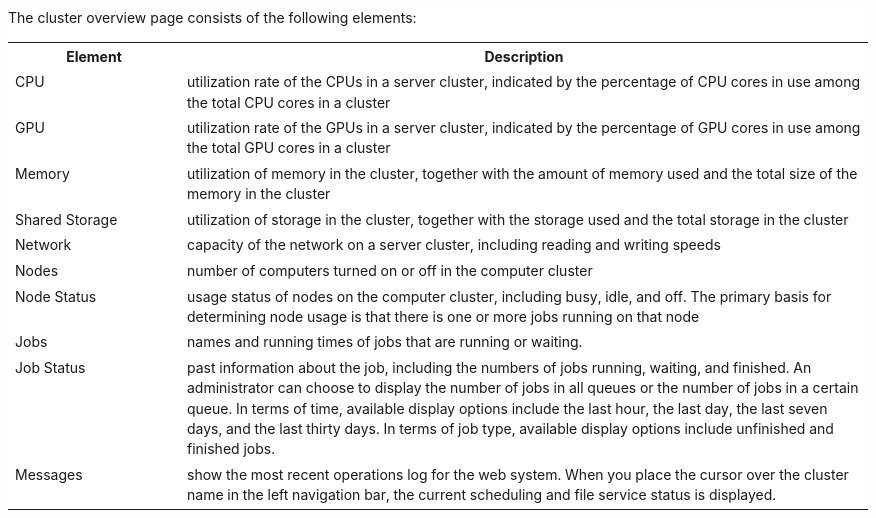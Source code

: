 The cluster overview page consists of the following elements:

<table>
    <tr>
        <th width="20%">Element</th>
        <th>Description</th>
    </tr>
    <tr>
        <td>CPU</td>
        <td>utilization rate of the CPUs in a server cluster, indicated by the percentage of CPU cores in use among the total CPU cores in a cluster</td>
    </tr>
    <tr>
        <td>GPU</td>
        <td>utilization rate of the GPUs in a server cluster, indicated by the percentage of GPU cores in use among the total GPU cores in a cluster</td>
    </tr>
    <tr>
        <td>Memory</td>
        <td>utilization of memory in the cluster, together with the amount of memory used and the total size of the memory in the cluster</td>
    </tr>
    <tr>
        <td>Shared Storage</td>
        <td>utilization of storage in the cluster, together with the storage used and the total storage in the cluster</td>
    </tr>
    <tr>
        <td>Network</td>
        <td>capacity of the network on a server cluster, including reading and writing speeds</td>
    </tr>
    <tr>
        <td>Nodes</td>
        <td>number of computers turned on or off in the computer cluster</td>
    </tr>
    <tr>
        <td>Node Status</td>
        <td>usage status of nodes on the computer cluster, including busy, idle, and off. The primary basis for determining node usage is that there is one or more jobs running on that node</td>
    </tr>
    <tr>
        <td>Jobs</td>
        <td>names and running times of jobs that are running or waiting.</td>
    </tr>
    <tr>
        <td>Job Status</td>
        <td>past information about the job, including the numbers of jobs running, waiting, and finished. An administrator can choose to display the number of jobs in all queues or the number of jobs in a certain queue. In terms of time, available display options include the last hour, the last day, the last seven days, and the last thirty days. In terms of job type, available display options include unfinished and finished jobs.</td>
    </tr>
    <tr>
        <td>Messages</td>
        <td>show the most recent operations log for the web system. When you place the cursor over the cluster name in the left navigation bar, the current scheduling and file service status is displayed.</td>
    </tr>
</table>
